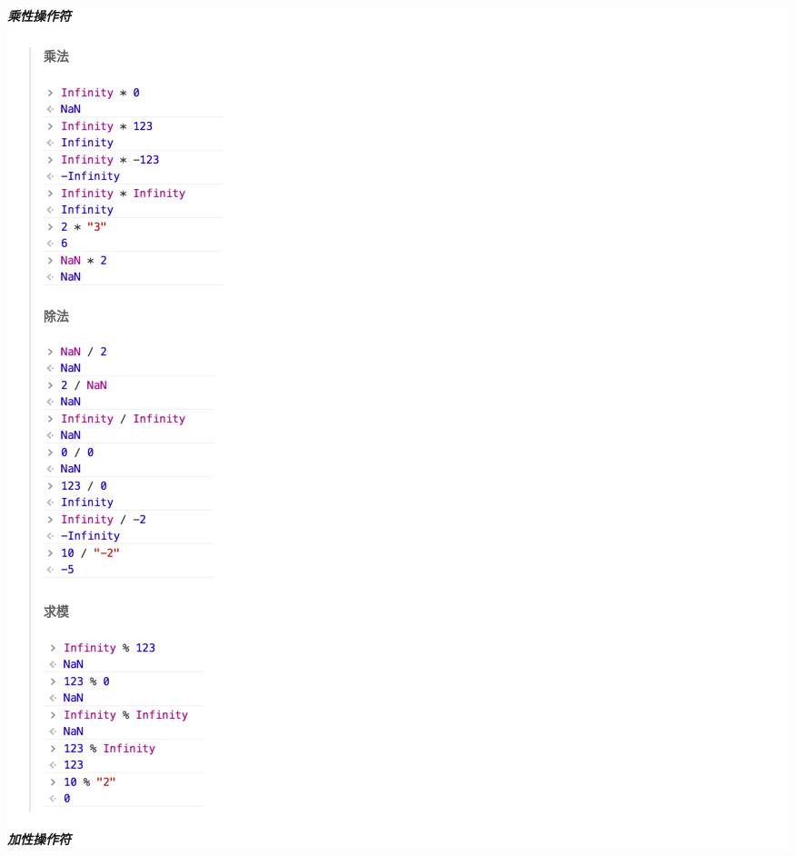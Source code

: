 ##### 乘性操作符

> #### 乘法
>
> ![](/assets/kldshgio.png)
>
> #### 除法
>
> ![](/assets/vkbn.png)
>
> #### 求模
>
> ![](/assets/bvnjhb.png)

##### 加性操作符
